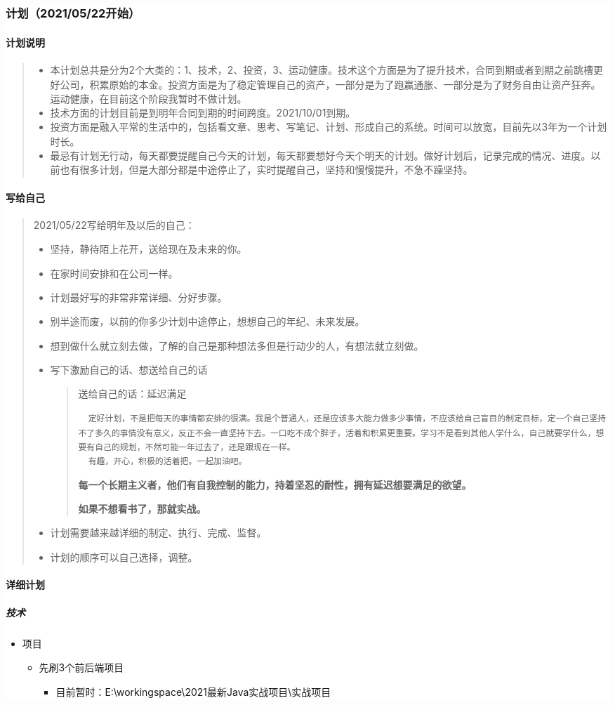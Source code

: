 ### 计划（2021/05/22开始）



#### 计划说明

> - 本计划总共是分为2个大类的：1、技术，2、投资，3、运动健康。技术这个方面是为了提升技术，合同到期或者到期之前跳槽更好公司，积累原始的本金。投资方面是为了稳定管理自己的资产，一部分是为了跑赢通胀、一部分是为了财务自由让资产狂奔。运动健康，在目前这个阶段我暂时不做计划。
>- 技术方面的计划目前是到明年合同到期的时间跨度。2021/10/01到期。
> - 投资方面是融入平常的生活中的，包括看文章、思考、写笔记、计划、形成自己的系统。时间可以放宽，目前先以3年为一个计划时长。
> - 最忌有计划无行动，每天都要提醒自己今天的计划，每天都要想好今天个明天的计划。做好计划后，记录完成的情况、进度。以前也有很多计划，但是大部分都是中途停止了，实时提醒自己，坚持和慢慢提升，不急不躁坚持。



#### 写给自己

> 2021/05/22写给明年及以后的自己：
>
> - 坚持，静待陌上花开，送给现在及未来的你。
>
> - 在家时间安排和在公司一样。
>
> - 计划最好写的非常非常详细、分好步骤。
>
> - 别半途而废，以前的你多少计划中途停止，想想自己的年纪、未来发展。
>
> - 想到做什么就立刻去做，了解的自己是那种想法多但是行动少的人，有想法就立刻做。
>
> - 写下激励自己的话、想送给自己的话
>
>   > 送给自己的话：延迟满足
>   >
>   >       定好计划，不是把每天的事情都安排的很满。我是个普通人，还是应该多大能力做多少事情，不应该给自己盲目的制定目标，定一个自己坚持不了多久的事情没有意义，反正不会一直坚持下去。一口吃不成个胖子，活着和积累更重要。学习不是看到其他人学什么，自己就要学什么，想要有自己的规划，不然可能一年过去了，还是跟现在一样。
>   >       有趣，开心，积极的活着把。一起加油吧。
>   >
>   > **每一个长期主义者，他们有自我控制的能力，持着坚忍的耐性，拥有延迟想要满足的欲望。**
>   >
>   > **如果不想看书了，那就实战。**
>
> - 计划需要越来越详细的制定、执行、完成、监督。
>
> - 计划的顺序可以自己选择，调整。



#### 详细计划

##### 技术

- 项目

  - 先刷3个前后端项目

    - 目前暂时：E:\workingspace\2021最新Java实战项目\实战项目
